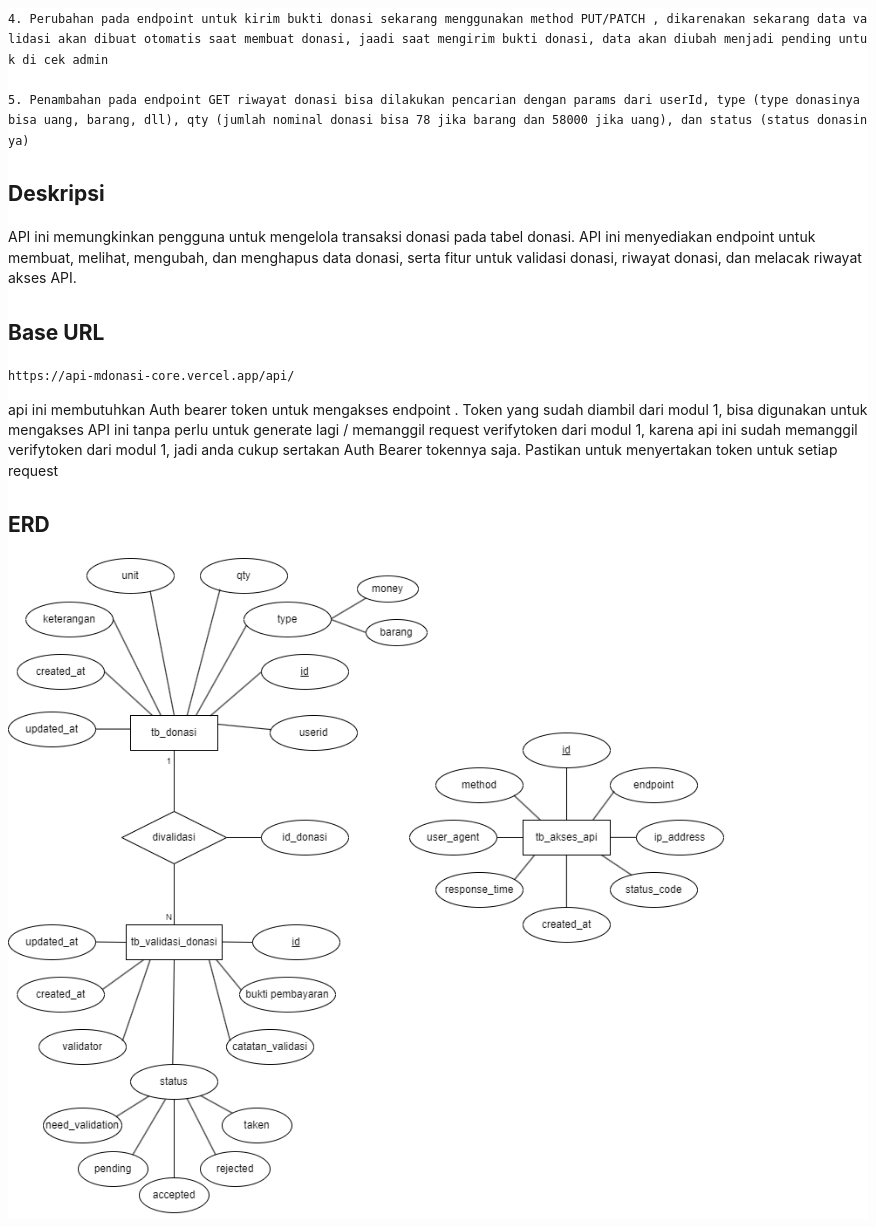```
4. Perubahan pada endpoint untuk kirim bukti donasi sekarang menggunakan method PUT/PATCH , dikarenakan sekarang data validasi akan dibuat otomatis saat membuat donasi, jaadi saat mengirim bukti donasi, data akan diubah menjadi pending untuk di cek admin

5. Penambahan pada endpoint GET riwayat donasi bisa dilakukan pencarian dengan params dari userId, type (type donasinya bisa uang, barang, dll), qty (jumlah nominal donasi bisa 78 jika barang dan 58000 jika uang), dan status (status donasinya)
```

## Deskripsi

API ini memungkinkan pengguna untuk mengelola transaksi donasi pada tabel donasi. API ini menyediakan endpoint untuk membuat, melihat, mengubah, dan menghapus data donasi, serta fitur untuk validasi donasi, riwayat donasi, dan melacak riwayat akses API.

## Base URL

```text
https://api-mdonasi-core.vercel.app/api/
```

api ini membutuhkan Auth bearer token untuk mengakses endpoint . Token yang sudah diambil dari modul 1, bisa digunakan untuk mengakses API ini tanpa perlu untuk generate lagi / memanggil request verifytoken dari modul 1, karena api ini sudah memanggil verifytoken dari modul 1, jadi anda cukup sertakan Auth Bearer tokennya saja. Pastikan untuk menyertakan token untuk setiap request



## ERD

![ERD Database](img/ERD_PAT.png)